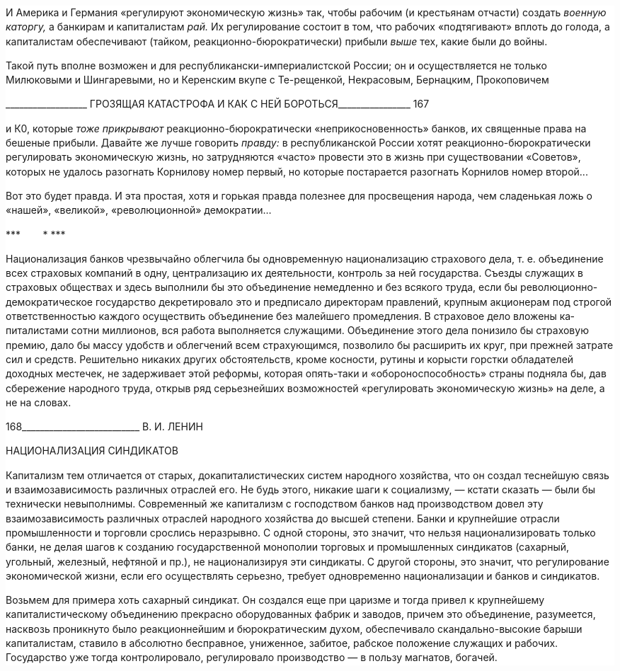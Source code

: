 И Америка и Германия «регулируют экономическую жизнь» так, чтобы рабочим (и крестьянам отчасти) создать _военную каторгу,_ а банкирам и капиталистам _рай._ Их ре­гулирование состоит в том, что рабочих «подтягивают» вплоть до голода, а капитали­стам обеспечивают (тайком, реакционно-бюрократически) прибыли _выше_ тех, какие были до войны.

Такой путь вполне возможен и для республикански-империалистской России; он и осуществляется не только Милюковыми и Шингаревыми, но и Керенским вкупе с Те-рещенкой, Некрасовым, Бернацким, Прокоповичем

  

__________________ ГРОЗЯЩАЯ КАТАСТРОФА И КАК С НЕЙ БОРОТЬСЯ________________ 167

и К0, которые _тоже прикрывают_ реакционно-бюрократически «неприкосновенность» банков, их священные права на бешеные прибыли. Давайте же лучше говорить _правду:_ в республиканской России хотят реакционно-бюрократически регулировать экономи­ческую жизнь, но затрудняются «часто» провести это в жизнь при существовании «Со­ветов», которых не удалось разогнать Корнилову номер первый, но которые постарает­ся разогнать Корнилов номер второй...

Вот это будет правда. И эта простая, хотя и горькая правда полезнее для просвеще­ния народа, чем сладенькая ложь о «нашей», «великой», «революционной» демокра­тии...

***        * ***

Национализация банков чрезвычайно облегчила бы одновременную национализа­цию страхового дела, т. е. объединение всех страховых компаний в одну, централиза­цию их деятельности, контроль за ней государства. Съезды служащих в страховых об­ществах и здесь выполнили бы это объединение немедленно и без всякого труда, если бы революционно-демократическое государство декретировало это и предписало ди­ректорам правлений, крупным акционерам под строгой ответственностью каждого осуществить объединение без малейшего промедления. В страховое дело вложены ка­питалистами сотни миллионов, вся работа выполняется служащими. Объединение это­го дела понизило бы страховую премию, дало бы массу удобств и облегчений всем страхующимся, позволило бы расширить их круг, при прежней затрате сил и средств. Решительно никаких других обстоятельств, кроме косности, рутины и корысти горстки обладателей доходных местечек, не задерживает этой реформы, которая опять-таки и «обороноспособность» страны подняла бы, дав сбережение народного труда, открыв ряд серьезнейших возможностей «регулировать экономическую жизнь» на деле, а не на словах.

  

168__________________________ В. И. ЛЕНИН

НАЦИОНАЛИЗАЦИЯ СИНДИКАТОВ

Капитализм тем отличается от старых, докапиталистических систем народного хо­зяйства, что он создал теснейшую связь и взаимозависимость различных отраслей его. Не будь этого, никакие шаги к социализму, — кстати сказать — были бы технически невыполнимы. Современный же капитализм с господством банков над производством довел эту взаимозависимость различных отраслей народного хозяйства до высшей сте­пени. Банки и крупнейшие отрасли промышленности и торговли срослись неразрывно. С одной стороны, это значит, что нельзя национализировать только банки, не делая ша­гов к созданию государственной монополии торговых и промышленных синдикатов (сахарный, угольный, железный, нефтяной и пр.), не национализируя эти синдикаты. С другой стороны, это значит, что регулирование экономической жизни, если его осуще­ствлять серьезно, требует одновременно национализации и банков и синдикатов.

Возьмем для примера хоть сахарный синдикат. Он создался еще при царизме и тогда привел к крупнейшему капиталистическому объединению прекрасно оборудованных фабрик и заводов, причем это объединение, разумеется, насквозь проникнуто было ре­акционнейшим и бюрократическим духом, обеспечивало скандально-высокие барыши капиталистам, ставило в абсолютно бесправное, униженное, забитое, рабское положе­ние служащих и рабочих. Государство уже тогда контролировало, регулировало произ­водство — в пользу магнатов, богачей.
